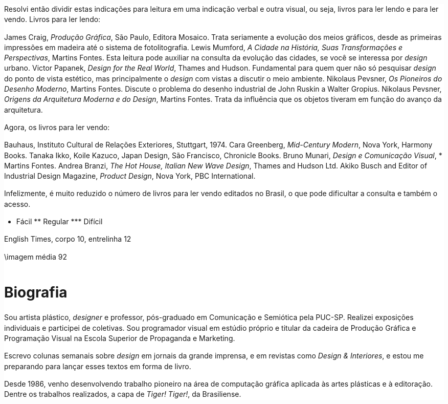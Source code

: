 Resolvi então dividir estas indicações para leitura em uma indicação
verbal e outra visual, ou seja, livros para ler lendo e para ler vendo. Livros
para ler lendo:

James Craig, *Produção Gráfica*, São Paulo, Editora Mosaico. Trata
seriamente a evolução dos meios gráficos, desde as primeiras impressões
em madeira até o sistema de fotolitografia. Lewis Mumford, *A Cidade na
História, Suas Transformações e Perspectivas*, Martins Fontes. Esta
leitura pode auxiliar na consulta da evolução das cidades, se você se
interessa por *design* urbano. Victor Papanek, *Design for the Real World*,
Thames and Hudson. Fundamental para quem quer não só pesquisar *design*
do ponto de vista estético, mas principalmente o *design* com vistas a discutir o meio ambiente. Nikolaus Pevsner, *Os Pioneiros do Desenho Moderno*,
Martins Fontes. Discute o problema do desenho industrial de John
Ruskin a Walter Gropius. Nikolaus Pevsner, *Origens da Arquitetura Moderna e do Design*, Martins Fontes. Trata da influência que os objetos
tiveram em função do avanço da arquitetura.

Agora, os livros para ler vendo:

Bauhaus, Instituto Cultural de Relações Exteriores, Stuttgart, 1974.
Cara Greenberg, *Mid-Century Modern*, Nova York, Harmony Books.
Tanaka Ikko, Koile Kazuco, Japan Design, São Francisco, Chronicle Books.
Bruno Munari, *Design e Comunicação Visual*, * Martins Fontes. Andrea
Branzi, *The Hot House, Italian New Wave Design*, Thames and Hudson
Ltd. Akiko Busch and Editor of Industrial Design Magazine, *Product Design*,
Nova York, PBC International.

Infelizmente, é muito reduzido o número de livros para ler vendo
editados no Brasil, o que pode dificultar a consulta e também o acesso.

* Fácil
** Regular
*** Difícil

English Times, corpo 10, entrelinha 12

\imagem média 92

# Biografia

Sou artista plástico, *designer* e professor, pós-graduado em Comunicação e Semiótica pela PUC-SP. Realizei exposições individuais e participei de coletivas. Sou
programador visual em estúdio próprio e titular da cadeira de Produção Gráfica e Programação Visual na
Escola Superior de Propaganda e Marketing.

Escrevo colunas semanais sobre *design* em jornais
da grande imprensa, e em revistas como *Design & Interiores*, e estou me preparando para lançar esses textos em forma de livro.

Desde 1986, venho desenvolvendo trabalho pioneiro
na área de computação gráfica aplicada às artes plásticas e à editoração. Dentre os trabalhos realizados, a
capa de *Tiger! Tiger!*, da Brasiliense.